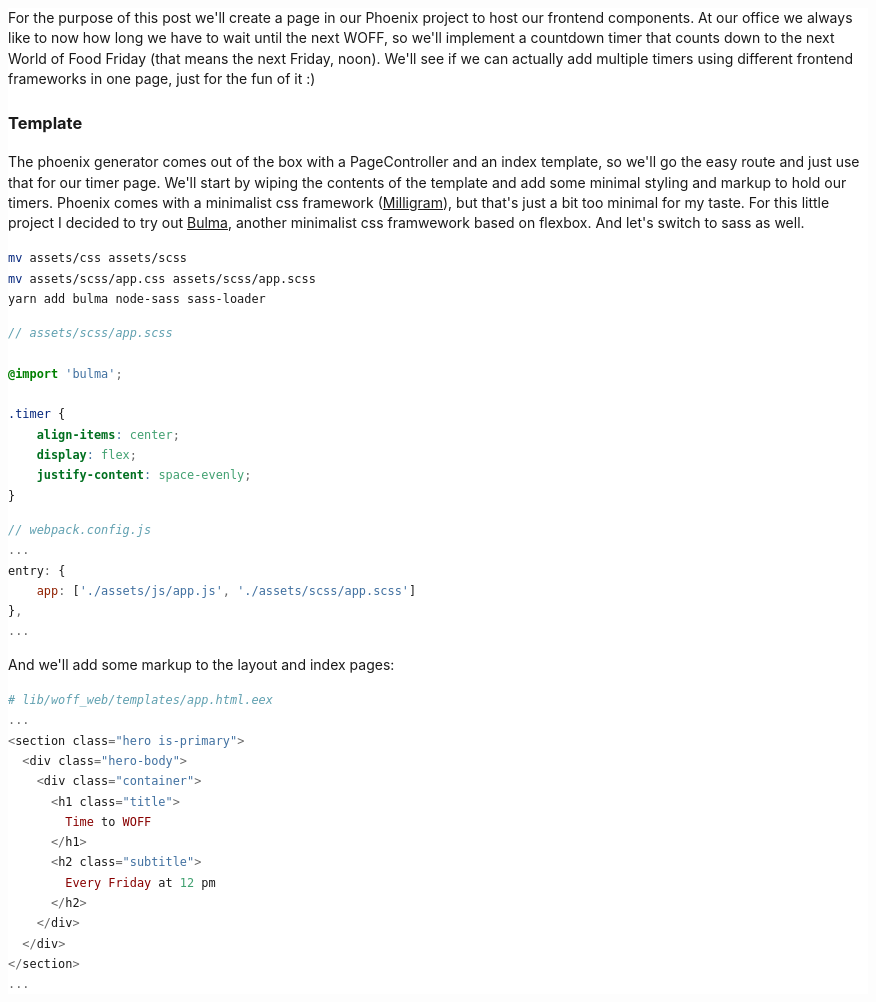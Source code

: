For the purpose of this post we'll create a page in our Phoenix project to host our frontend components. At our office we always like to now how long we have to wait until the next WOFF, so we'll implement a countdown timer that counts down to the next World of Food Friday (that means the next Friday, noon). We'll see if we can actually add multiple timers using different frontend frameworks in one page, just for the fun of it :)

### Template

The phoenix generator comes out of the box with a PageController and an index template, so we'll go the easy route and just use that for our timer page. We'll start by wiping the contents of the template and add some minimal styling and markup to hold our timers. Phoenix comes with a minimalist css framework ([Milligram](https://milligram.io/)), but that's just a bit too minimal for my taste. For this little project I decided to try out [Bulma](https://bulma.io/), another minimalist css framwework based on flexbox. And let's switch to sass as well.

```bash
mv assets/css assets/scss
mv assets/scss/app.css assets/scss/app.scss
yarn add bulma node-sass sass-loader
```

```scss
// assets/scss/app.scss

@import 'bulma';

.timer {
	align-items: center;
	display: flex;
	justify-content: space-evenly;
}
```

```js
// webpack.config.js
...
entry: {
    app: ['./assets/js/app.js', './assets/scss/app.scss']
},
...
```

And we'll add some markup to the layout and index pages:

```elixir
# lib/woff_web/templates/app.html.eex
...
<section class="hero is-primary">
  <div class="hero-body">
    <div class="container">
      <h1 class="title">
        Time to WOFF
      </h1>
      <h2 class="subtitle">
        Every Friday at 12 pm
      </h2>
    </div>
  </div>
</section>
...
```
